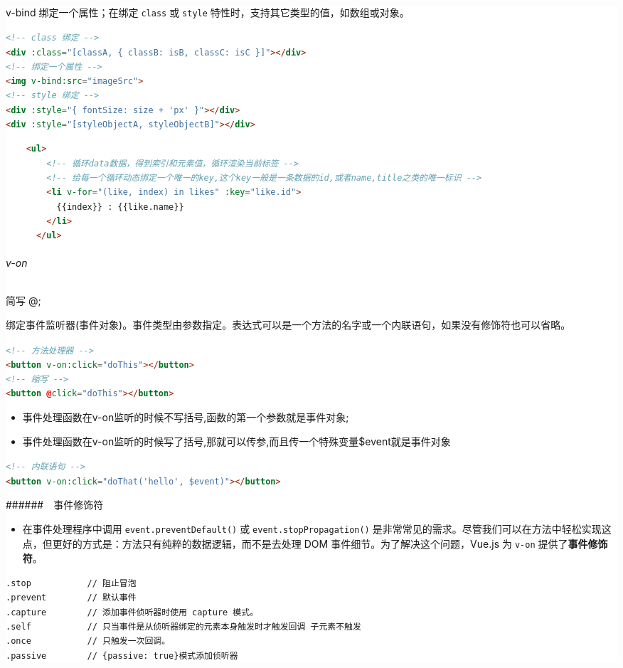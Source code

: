 v-bind 绑定一个属性；在绑定 `class` 或 `style` 特性时，支持其它类型的值，如数组或对象。

```html
<!-- class 绑定 -->
<div :class="[classA, { classB: isB, classC: isC }]"></div>
<!-- 绑定一个属性 -->
<img v-bind:src="imageSrc">
<!-- style 绑定 -->
<div :style="{ fontSize: size + 'px' }"></div>
<div :style="[styleObjectA, styleObjectB]"></div>
```



```html
	<ul>
        <!-- 循环data数据，得到索引和元素值，循环渲染当前标签 -->
        <!-- 给每一个循环动态绑定一个唯一的key,这个key一般是一条数据的id,或者name,title之类的唯一标识 -->
        <li v-for="(like, index) in likes" :key="like.id">
          {{index}} : {{like.name}}
        </li>
      </ul>
```





###### v-on

简写 @;

​	绑定事件监听器(事件对象)。事件类型由参数指定。表达式可以是一个方法的名字或一个内联语句，如果没有修饰符也可以省略。

```html
<!-- 方法处理器 -->
<button v-on:click="doThis"></button>
<!-- 缩写 -->
<button @click="doThis"></button>
```



* 事件处理函数在v-on监听的时候不写括号,函数的第一个参数就是事件对象;

* 事件处理函数在v-on监听的时候写了括号,那就可以传参,而且传一个特殊变量$event就是事件对象

```html
<!-- 内联语句 -->
<button v-on:click="doThat('hello', $event)"></button>
```



######　事件修饰符

* 在事件处理程序中调用 `event.preventDefault()` 或 `event.stopPropagation()` 是非常常见的需求。尽管我们可以在方法中轻松实现这点，但更好的方式是：方法只有纯粹的数据逻辑，而不是去处理 DOM 事件细节。为了解决这个问题，Vue.js 为 `v-on` 提供了**事件修饰符**。

```html
.stop   		// 阻止冒泡
.prevent		// 默认事件
.capture		// 添加事件侦听器时使用 capture 模式。
.self			// 只当事件是从侦听器绑定的元素本身触发时才触发回调 子元素不触发
.once			// 只触发一次回调。
.passive		// {passive: true}模式添加侦听器
```
